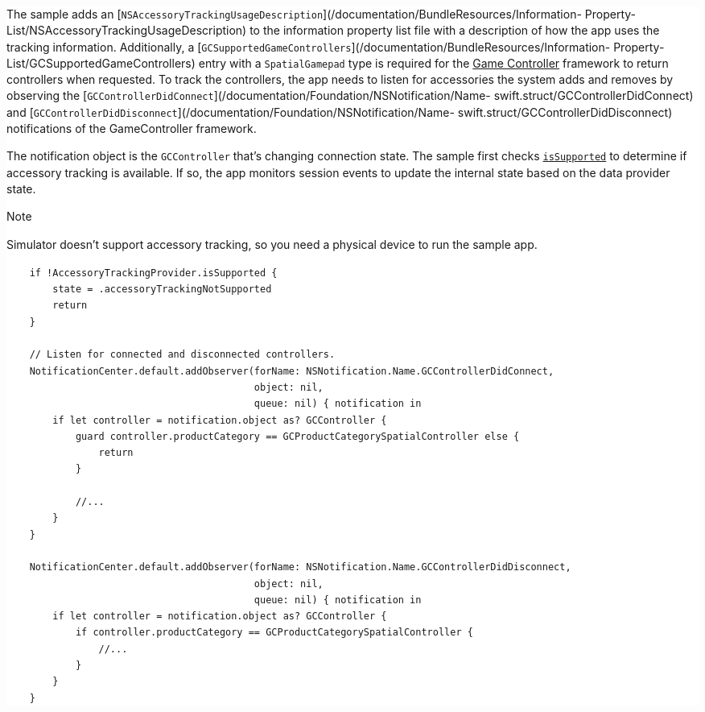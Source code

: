 The sample adds an
[`NSAccessoryTrackingUsageDescription`](/documentation/BundleResources/Information-
Property-List/NSAccessoryTrackingUsageDescription) to the information property
list file with a description of how the app uses the tracking information.
Additionally, a
[`GCSupportedGameControllers`](/documentation/BundleResources/Information-
Property-List/GCSupportedGameControllers) entry with a `SpatialGamepad` type
is required for the [Game Controller](/documentation/GameController) framework
to return controllers when requested. To track the controllers, the app needs
to listen for accessories the system adds and removes by observing the
[`GCControllerDidConnect`](/documentation/Foundation/NSNotification/Name-
swift.struct/GCControllerDidConnect) and
[`GCControllerDidDisconnect`](/documentation/Foundation/NSNotification/Name-
swift.struct/GCControllerDidDisconnect) notifications of the GameController
framework.

The notification object is the `GCController` that’s changing connection
state. The sample first checks
[`isSupported`](/documentation/arkit/accessorytrackingprovider/issupported) to
determine if accessory tracking is available. If so, the app monitors session
events to update the internal state based on the data provider state.

Note

Simulator doesn’t support accessory tracking, so you need a physical device to
run the sample app.

    
    
        if !AccessoryTrackingProvider.isSupported {
            state = .accessoryTrackingNotSupported
            return
        }
        
        // Listen for connected and disconnected controllers.
        NotificationCenter.default.addObserver(forName: NSNotification.Name.GCControllerDidConnect,
                                               object: nil,
                                               queue: nil) { notification in
            if let controller = notification.object as? GCController {
                guard controller.productCategory == GCProductCategorySpatialController else {
                    return
                }
                
                //...
            }
        }
        
        NotificationCenter.default.addObserver(forName: NSNotification.Name.GCControllerDidDisconnect,
                                               object: nil,
                                               queue: nil) { notification in
            if let controller = notification.object as? GCController {
                if controller.productCategory == GCProductCategorySpatialController {
                    //...
                }
            }
        }
    
